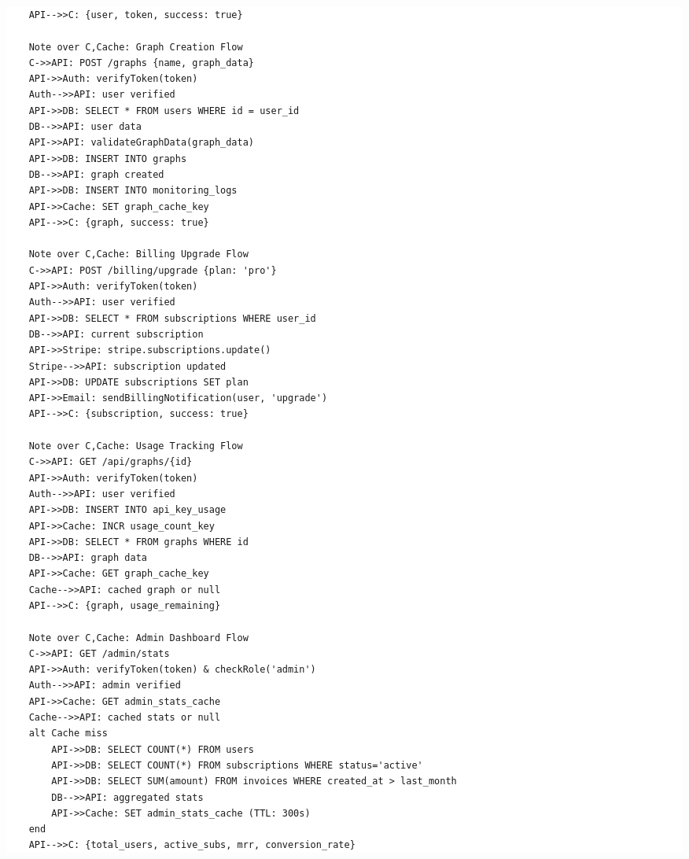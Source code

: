 ```mermaid
    API-->>C: {user, token, success: true}

    Note over C,Cache: Graph Creation Flow
    C->>API: POST /graphs {name, graph_data}
    API->>Auth: verifyToken(token)
    Auth-->>API: user verified
    API->>DB: SELECT * FROM users WHERE id = user_id
    DB-->>API: user data
    API->>API: validateGraphData(graph_data)
    API->>DB: INSERT INTO graphs
    DB-->>API: graph created
    API->>DB: INSERT INTO monitoring_logs
    API->>Cache: SET graph_cache_key
    API-->>C: {graph, success: true}

    Note over C,Cache: Billing Upgrade Flow
    C->>API: POST /billing/upgrade {plan: 'pro'}
    API->>Auth: verifyToken(token)
    Auth-->>API: user verified
    API->>DB: SELECT * FROM subscriptions WHERE user_id
    DB-->>API: current subscription
    API->>Stripe: stripe.subscriptions.update()
    Stripe-->>API: subscription updated
    API->>DB: UPDATE subscriptions SET plan
    API->>Email: sendBillingNotification(user, 'upgrade')
    API-->>C: {subscription, success: true}

    Note over C,Cache: Usage Tracking Flow
    C->>API: GET /api/graphs/{id}
    API->>Auth: verifyToken(token)
    Auth-->>API: user verified
    API->>DB: INSERT INTO api_key_usage
    API->>Cache: INCR usage_count_key
    API->>DB: SELECT * FROM graphs WHERE id
    DB-->>API: graph data
    API->>Cache: GET graph_cache_key
    Cache-->>API: cached graph or null
    API-->>C: {graph, usage_remaining}

    Note over C,Cache: Admin Dashboard Flow
    C->>API: GET /admin/stats
    API->>Auth: verifyToken(token) & checkRole('admin')
    Auth-->>API: admin verified
    API->>Cache: GET admin_stats_cache
    Cache-->>API: cached stats or null
    alt Cache miss
        API->>DB: SELECT COUNT(*) FROM users
        API->>DB: SELECT COUNT(*) FROM subscriptions WHERE status='active'
        API->>DB: SELECT SUM(amount) FROM invoices WHERE created_at > last_month
        DB-->>API: aggregated stats
        API->>Cache: SET admin_stats_cache (TTL: 300s)
    end
    API-->>C: {total_users, active_subs, mrr, conversion_rate}
```
